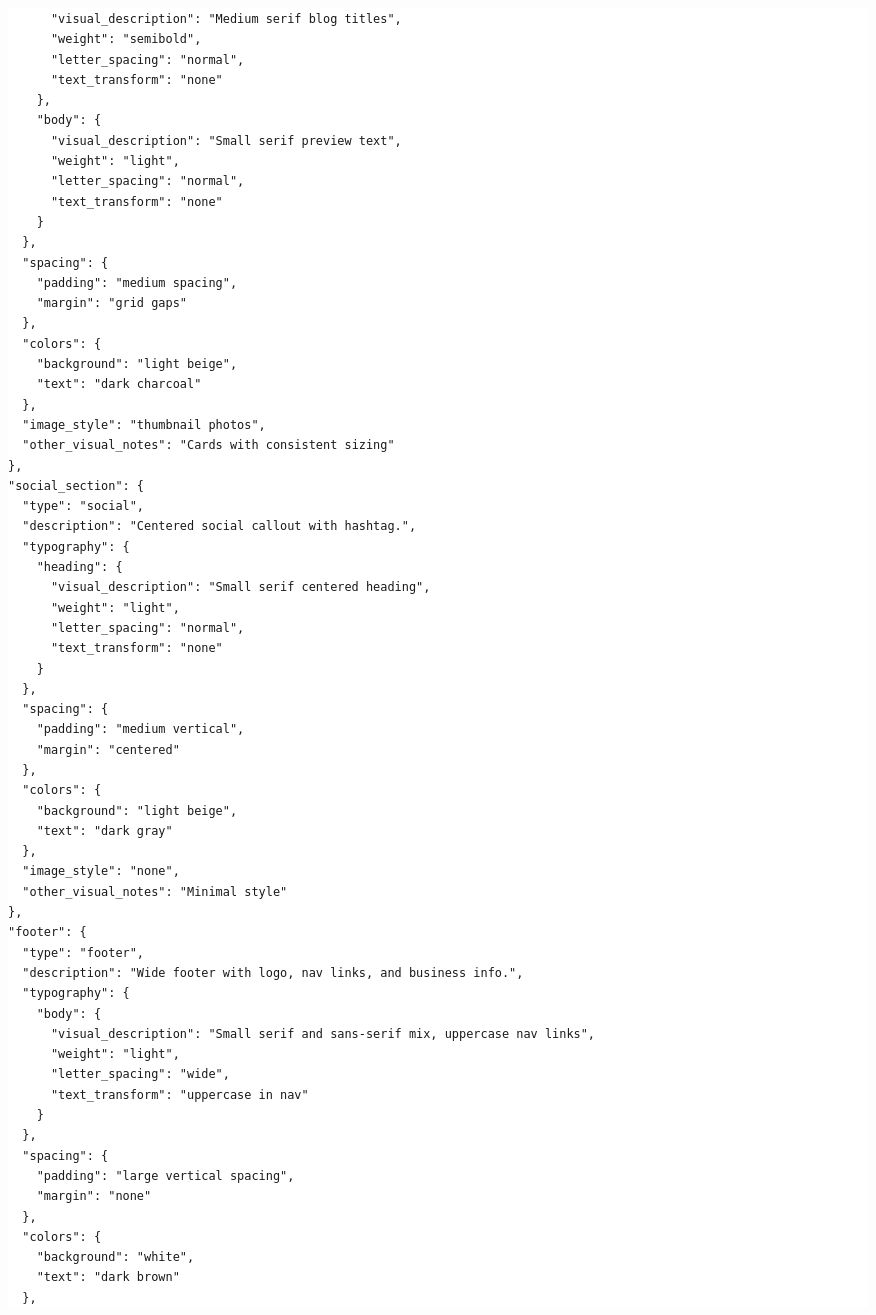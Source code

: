           "visual_description": "Medium serif blog titles",  
          "weight": "semibold",  
          "letter_spacing": "normal",  
          "text_transform": "none"  
        },  
        "body": {  
          "visual_description": "Small serif preview text",  
          "weight": "light",  
          "letter_spacing": "normal",  
          "text_transform": "none"  
        }  
      },  
      "spacing": {  
        "padding": "medium spacing",  
        "margin": "grid gaps"  
      },  
      "colors": {  
        "background": "light beige",  
        "text": "dark charcoal"  
      },  
      "image_style": "thumbnail photos",  
      "other_visual_notes": "Cards with consistent sizing"  
    },  
    "social_section": {  
      "type": "social",  
      "description": "Centered social callout with hashtag.",  
      "typography": {  
        "heading": {  
          "visual_description": "Small serif centered heading",  
          "weight": "light",  
          "letter_spacing": "normal",  
          "text_transform": "none"  
        }  
      },  
      "spacing": {  
        "padding": "medium vertical",  
        "margin": "centered"  
      },  
      "colors": {  
        "background": "light beige",  
        "text": "dark gray"  
      },  
      "image_style": "none",  
      "other_visual_notes": "Minimal style"  
    },  
    "footer": {  
      "type": "footer",  
      "description": "Wide footer with logo, nav links, and business info.",  
      "typography": {  
        "body": {  
          "visual_description": "Small serif and sans-serif mix, uppercase nav links",  
          "weight": "light",  
          "letter_spacing": "wide",  
          "text_transform": "uppercase in nav"  
        }  
      },  
      "spacing": {  
        "padding": "large vertical spacing",  
        "margin": "none"  
      },  
      "colors": {  
        "background": "white",  
        "text": "dark brown"  
      },  
